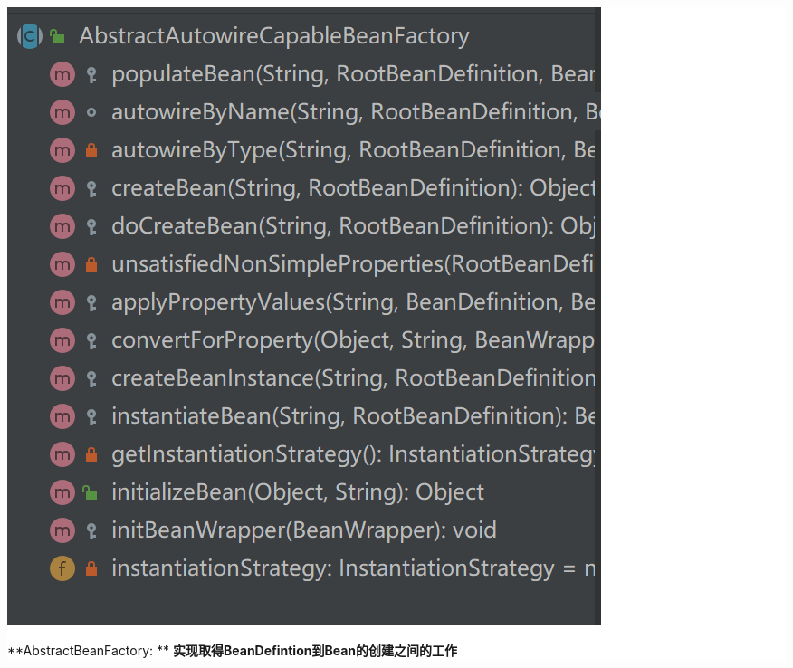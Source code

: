 ![image-20200117110637248](Spring_IOC.assets/image-20200117110637248.png)

**AbstractBeanFactory: ** **实现取得BeanDefintion到Bean的创建之间的工作**


